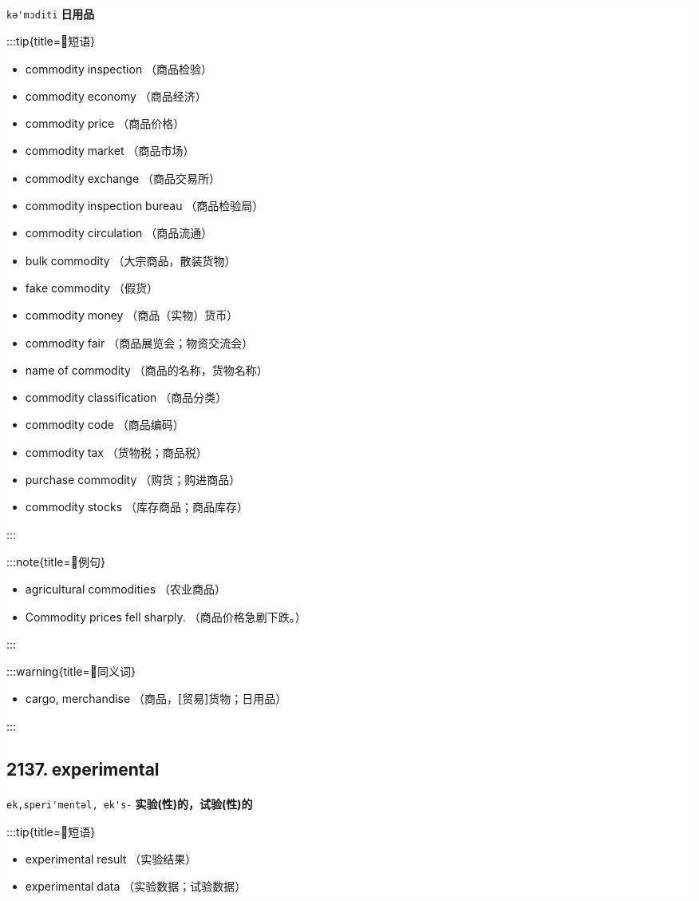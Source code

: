 `kə'mɔditi`  **日用品**

:::tip{title=🤩短语}

- commodity inspection （商品检验）

- commodity economy （商品经济）

- commodity price （商品价格）

- commodity market （商品市场）

- commodity exchange （商品交易所）

- commodity inspection bureau （商品检验局）

- commodity circulation （商品流通）

- bulk commodity （大宗商品，散装货物）

- fake commodity （假货）

- commodity money （商品（实物）货币）

- commodity fair （商品展览会；物资交流会）

- name of commodity （商品的名称，货物名称）

- commodity classification （商品分类）

- commodity code （商品编码）

- commodity tax （货物税；商品税）

- purchase commodity （购货；购进商品）

- commodity stocks （库存商品；商品库存）

:::

:::note{title=🎤例句}

- agricultural commodities （农业商品）

- Commodity prices fell sharply. （商品价格急剧下跌。）

:::

:::warning{title=🤔同义词}

- cargo, merchandise （商品，[贸易]货物；日用品）

:::


## 2137. experimental

`ek,speri'mentəl, ek's-`  **实验(性)的，试验(性)的**

:::tip{title=🤩短语}

- experimental result （实验结果）

- experimental data （实验数据；试验数据）
